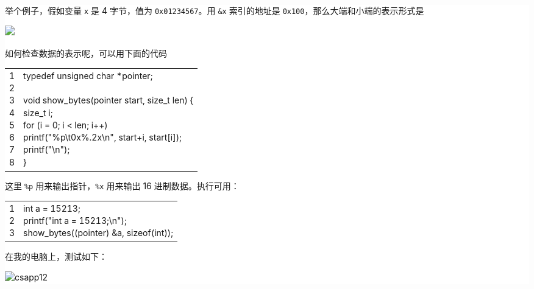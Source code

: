 举个例子，假如变量 `x` 是 4 字节，值为 `0x01234567`。用 `&x` 索引的地址是 `0x100`，那么大端和小端的表示形式是

![](https://wdxtub.com/images/csapp/14609496617886.jpg)

如何检查数据的表示呢，可以用下面的代码

|   |   |
|---|---|
|1  <br>2  <br>3  <br>4  <br>5  <br>6  <br>7  <br>8|typedef unsigned char *pointer;  <br>  <br>void show_bytes(pointer start, size_t len) {  <br>	size_t i;  <br>	for (i = 0; i < len; i++)  <br>		printf("%p\t0x%.2x\n", start+i, start[i]);  <br>	printf("\n");  <br>}|


这里 `%p` 用来输出指针，`%x` 用来输出 16 进制数据。执行可用：

|   |   |
|---|---|
|1  <br>2  <br>3|int a = 15213;  <br>printf("int a = 15213;\n");  <br>show_bytes((pointer) &a, sizeof(int));|


在我的电脑上，测试如下：

![csapp12](https://wdxtub.com/images/csapp/csapp12.jpg)
